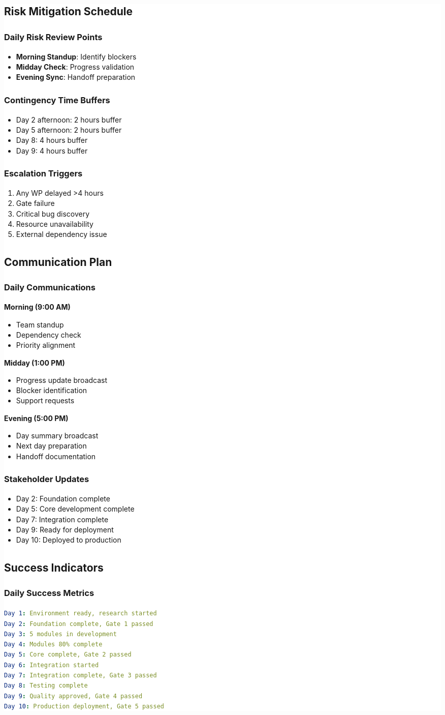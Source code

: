 ## Risk Mitigation Schedule

### Daily Risk Review Points
- **Morning Standup**: Identify blockers
- **Midday Check**: Progress validation
- **Evening Sync**: Handoff preparation

### Contingency Time Buffers
- Day 2 afternoon: 2 hours buffer
- Day 5 afternoon: 2 hours buffer
- Day 8: 4 hours buffer
- Day 9: 4 hours buffer

### Escalation Triggers
1. Any WP delayed >4 hours
2. Gate failure
3. Critical bug discovery
4. Resource unavailability
5. External dependency issue

## Communication Plan

### Daily Communications
**Morning (9:00 AM)**
- Team standup
- Dependency check
- Priority alignment

**Midday (1:00 PM)**
- Progress update broadcast
- Blocker identification
- Support requests

**Evening (5:00 PM)**
- Day summary broadcast
- Next day preparation
- Handoff documentation

### Stakeholder Updates
- Day 2: Foundation complete
- Day 5: Core development complete
- Day 7: Integration complete
- Day 9: Ready for deployment
- Day 10: Deployed to production

## Success Indicators

### Daily Success Metrics
```yaml
Day 1: Environment ready, research started
Day 2: Foundation complete, Gate 1 passed
Day 3: 5 modules in development
Day 4: Modules 80% complete
Day 5: Core complete, Gate 2 passed
Day 6: Integration started
Day 7: Integration complete, Gate 3 passed
Day 8: Testing complete
Day 9: Quality approved, Gate 4 passed
Day 10: Production deployment, Gate 5 passed
```
